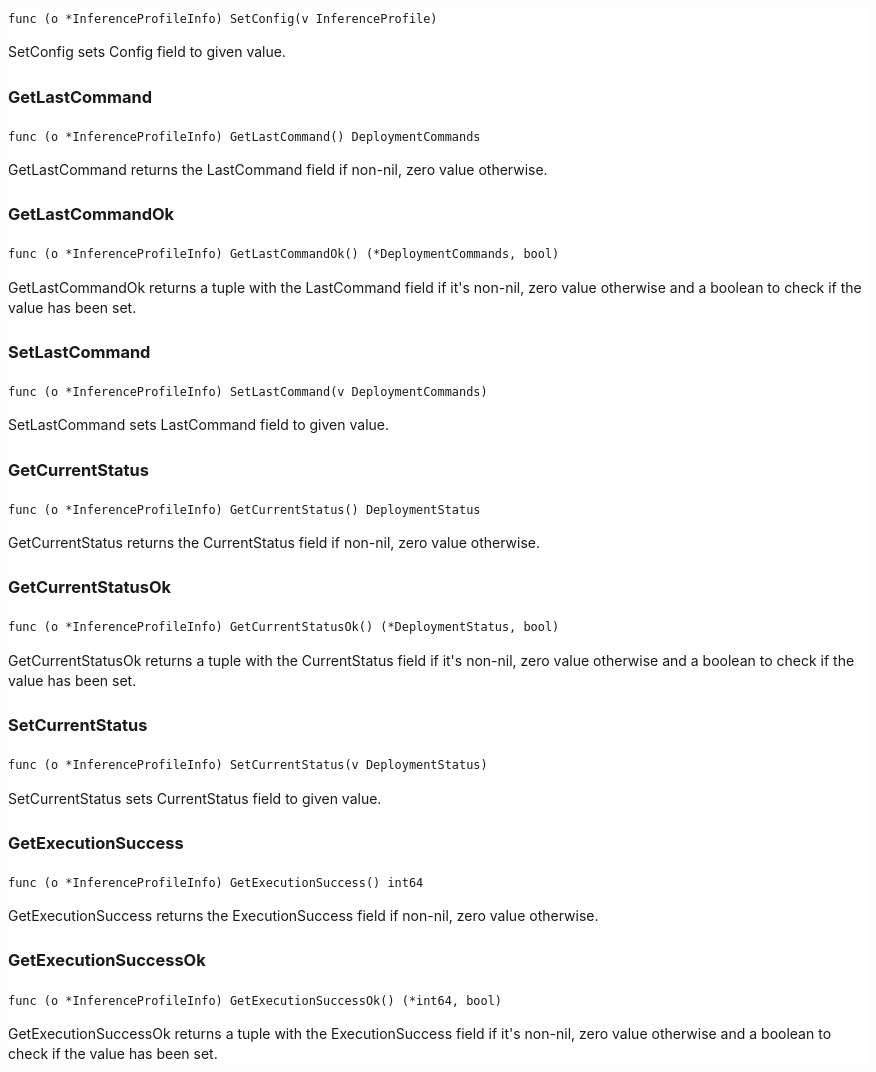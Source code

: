 `func (o *InferenceProfileInfo) SetConfig(v InferenceProfile)`

SetConfig sets Config field to given value.


### GetLastCommand

`func (o *InferenceProfileInfo) GetLastCommand() DeploymentCommands`

GetLastCommand returns the LastCommand field if non-nil, zero value otherwise.

### GetLastCommandOk

`func (o *InferenceProfileInfo) GetLastCommandOk() (*DeploymentCommands, bool)`

GetLastCommandOk returns a tuple with the LastCommand field if it's non-nil, zero value otherwise
and a boolean to check if the value has been set.

### SetLastCommand

`func (o *InferenceProfileInfo) SetLastCommand(v DeploymentCommands)`

SetLastCommand sets LastCommand field to given value.


### GetCurrentStatus

`func (o *InferenceProfileInfo) GetCurrentStatus() DeploymentStatus`

GetCurrentStatus returns the CurrentStatus field if non-nil, zero value otherwise.

### GetCurrentStatusOk

`func (o *InferenceProfileInfo) GetCurrentStatusOk() (*DeploymentStatus, bool)`

GetCurrentStatusOk returns a tuple with the CurrentStatus field if it's non-nil, zero value otherwise
and a boolean to check if the value has been set.

### SetCurrentStatus

`func (o *InferenceProfileInfo) SetCurrentStatus(v DeploymentStatus)`

SetCurrentStatus sets CurrentStatus field to given value.


### GetExecutionSuccess

`func (o *InferenceProfileInfo) GetExecutionSuccess() int64`

GetExecutionSuccess returns the ExecutionSuccess field if non-nil, zero value otherwise.

### GetExecutionSuccessOk

`func (o *InferenceProfileInfo) GetExecutionSuccessOk() (*int64, bool)`

GetExecutionSuccessOk returns a tuple with the ExecutionSuccess field if it's non-nil, zero value otherwise
and a boolean to check if the value has been set.
